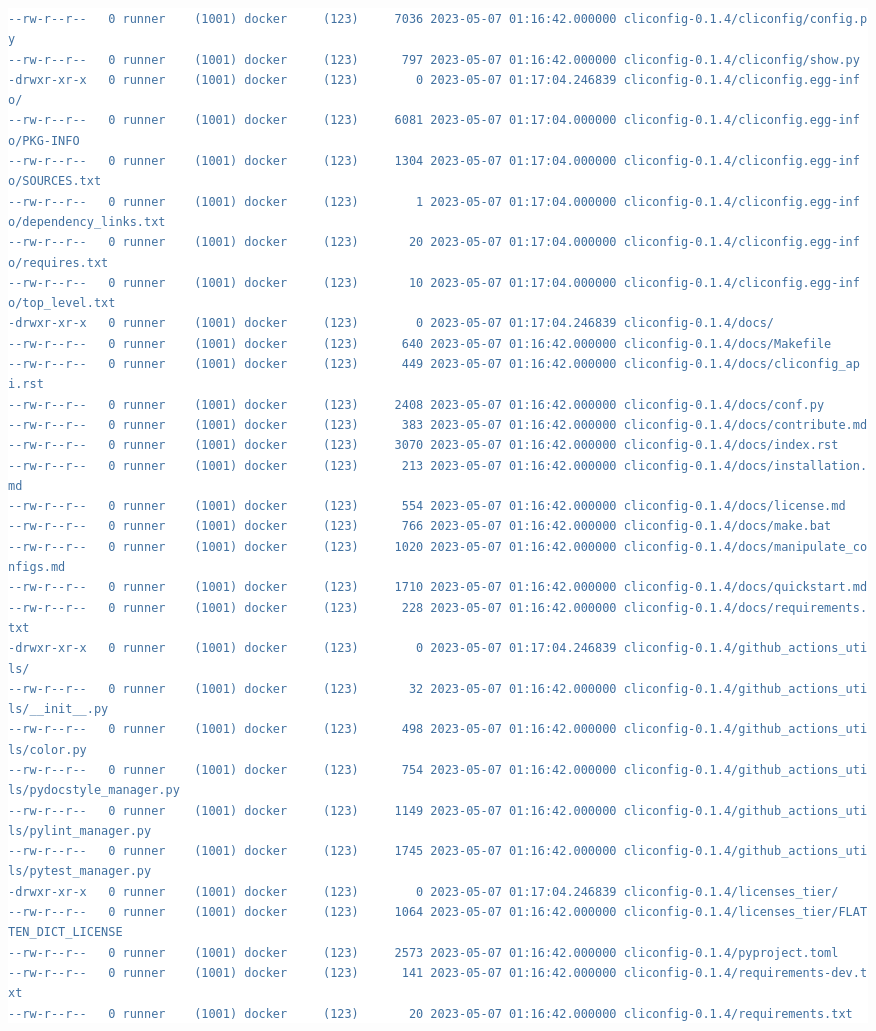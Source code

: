 ```diff
--rw-r--r--   0 runner    (1001) docker     (123)     7036 2023-05-07 01:16:42.000000 cliconfig-0.1.4/cliconfig/config.py
--rw-r--r--   0 runner    (1001) docker     (123)      797 2023-05-07 01:16:42.000000 cliconfig-0.1.4/cliconfig/show.py
-drwxr-xr-x   0 runner    (1001) docker     (123)        0 2023-05-07 01:17:04.246839 cliconfig-0.1.4/cliconfig.egg-info/
--rw-r--r--   0 runner    (1001) docker     (123)     6081 2023-05-07 01:17:04.000000 cliconfig-0.1.4/cliconfig.egg-info/PKG-INFO
--rw-r--r--   0 runner    (1001) docker     (123)     1304 2023-05-07 01:17:04.000000 cliconfig-0.1.4/cliconfig.egg-info/SOURCES.txt
--rw-r--r--   0 runner    (1001) docker     (123)        1 2023-05-07 01:17:04.000000 cliconfig-0.1.4/cliconfig.egg-info/dependency_links.txt
--rw-r--r--   0 runner    (1001) docker     (123)       20 2023-05-07 01:17:04.000000 cliconfig-0.1.4/cliconfig.egg-info/requires.txt
--rw-r--r--   0 runner    (1001) docker     (123)       10 2023-05-07 01:17:04.000000 cliconfig-0.1.4/cliconfig.egg-info/top_level.txt
-drwxr-xr-x   0 runner    (1001) docker     (123)        0 2023-05-07 01:17:04.246839 cliconfig-0.1.4/docs/
--rw-r--r--   0 runner    (1001) docker     (123)      640 2023-05-07 01:16:42.000000 cliconfig-0.1.4/docs/Makefile
--rw-r--r--   0 runner    (1001) docker     (123)      449 2023-05-07 01:16:42.000000 cliconfig-0.1.4/docs/cliconfig_api.rst
--rw-r--r--   0 runner    (1001) docker     (123)     2408 2023-05-07 01:16:42.000000 cliconfig-0.1.4/docs/conf.py
--rw-r--r--   0 runner    (1001) docker     (123)      383 2023-05-07 01:16:42.000000 cliconfig-0.1.4/docs/contribute.md
--rw-r--r--   0 runner    (1001) docker     (123)     3070 2023-05-07 01:16:42.000000 cliconfig-0.1.4/docs/index.rst
--rw-r--r--   0 runner    (1001) docker     (123)      213 2023-05-07 01:16:42.000000 cliconfig-0.1.4/docs/installation.md
--rw-r--r--   0 runner    (1001) docker     (123)      554 2023-05-07 01:16:42.000000 cliconfig-0.1.4/docs/license.md
--rw-r--r--   0 runner    (1001) docker     (123)      766 2023-05-07 01:16:42.000000 cliconfig-0.1.4/docs/make.bat
--rw-r--r--   0 runner    (1001) docker     (123)     1020 2023-05-07 01:16:42.000000 cliconfig-0.1.4/docs/manipulate_configs.md
--rw-r--r--   0 runner    (1001) docker     (123)     1710 2023-05-07 01:16:42.000000 cliconfig-0.1.4/docs/quickstart.md
--rw-r--r--   0 runner    (1001) docker     (123)      228 2023-05-07 01:16:42.000000 cliconfig-0.1.4/docs/requirements.txt
-drwxr-xr-x   0 runner    (1001) docker     (123)        0 2023-05-07 01:17:04.246839 cliconfig-0.1.4/github_actions_utils/
--rw-r--r--   0 runner    (1001) docker     (123)       32 2023-05-07 01:16:42.000000 cliconfig-0.1.4/github_actions_utils/__init__.py
--rw-r--r--   0 runner    (1001) docker     (123)      498 2023-05-07 01:16:42.000000 cliconfig-0.1.4/github_actions_utils/color.py
--rw-r--r--   0 runner    (1001) docker     (123)      754 2023-05-07 01:16:42.000000 cliconfig-0.1.4/github_actions_utils/pydocstyle_manager.py
--rw-r--r--   0 runner    (1001) docker     (123)     1149 2023-05-07 01:16:42.000000 cliconfig-0.1.4/github_actions_utils/pylint_manager.py
--rw-r--r--   0 runner    (1001) docker     (123)     1745 2023-05-07 01:16:42.000000 cliconfig-0.1.4/github_actions_utils/pytest_manager.py
-drwxr-xr-x   0 runner    (1001) docker     (123)        0 2023-05-07 01:17:04.246839 cliconfig-0.1.4/licenses_tier/
--rw-r--r--   0 runner    (1001) docker     (123)     1064 2023-05-07 01:16:42.000000 cliconfig-0.1.4/licenses_tier/FLATTEN_DICT_LICENSE
--rw-r--r--   0 runner    (1001) docker     (123)     2573 2023-05-07 01:16:42.000000 cliconfig-0.1.4/pyproject.toml
--rw-r--r--   0 runner    (1001) docker     (123)      141 2023-05-07 01:16:42.000000 cliconfig-0.1.4/requirements-dev.txt
--rw-r--r--   0 runner    (1001) docker     (123)       20 2023-05-07 01:16:42.000000 cliconfig-0.1.4/requirements.txt
```